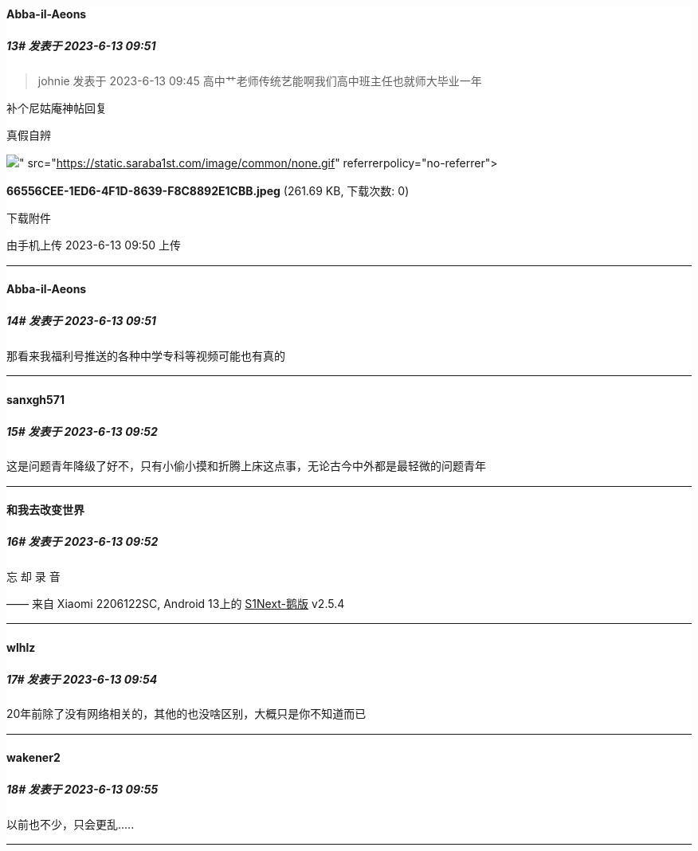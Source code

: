 ####  Abba-il-Aeons  
##### 13#       发表于 2023-6-13 09:51

<blockquote>johnie 发表于 2023-6-13 09:45
高中艹老师传统艺能啊我们高中班主任也就师大毕业一年</blockquote>
补个尼姑庵神帖回复

真假自辨

<img src="https://img.saraba1st.com/forum/202306/13/095048wkkffjfgf8j1w1ii.jpeg" referrerpolicy="no-referrer">" src="https://static.saraba1st.com/image/common/none.gif" referrerpolicy="no-referrer">

<strong>66556CEE-1ED6-4F1D-8639-F8C8892E1CBB.jpeg</strong> (261.69 KB, 下载次数: 0)

下载附件

由手机上传
2023-6-13 09:50 上传

*****

####  Abba-il-Aeons  
##### 14#       发表于 2023-6-13 09:51

那看来我福利号推送的各种中学专科等视频可能也有真的

*****

####  sanxgh571  
##### 15#       发表于 2023-6-13 09:52

这是问题青年降级了好不，只有小偷小摸和折腾上床这点事，无论古今中外都是最轻微的问题青年

*****

####  和我去改变世界  
##### 16#       发表于 2023-6-13 09:52

忘 却 录 音

—— 来自 Xiaomi 2206122SC, Android 13上的 [S1Next-鹅版](https://github.com/ykrank/S1-Next/releases) v2.5.4

*****

####  wlhlz  
##### 17#       发表于 2023-6-13 09:54

20年前除了没有网络相关的，其他的也没啥区别，大概只是你不知道而已

*****

####  wakener2  
##### 18#       发表于 2023-6-13 09:55

以前也不少，只会更乱.....

*****
